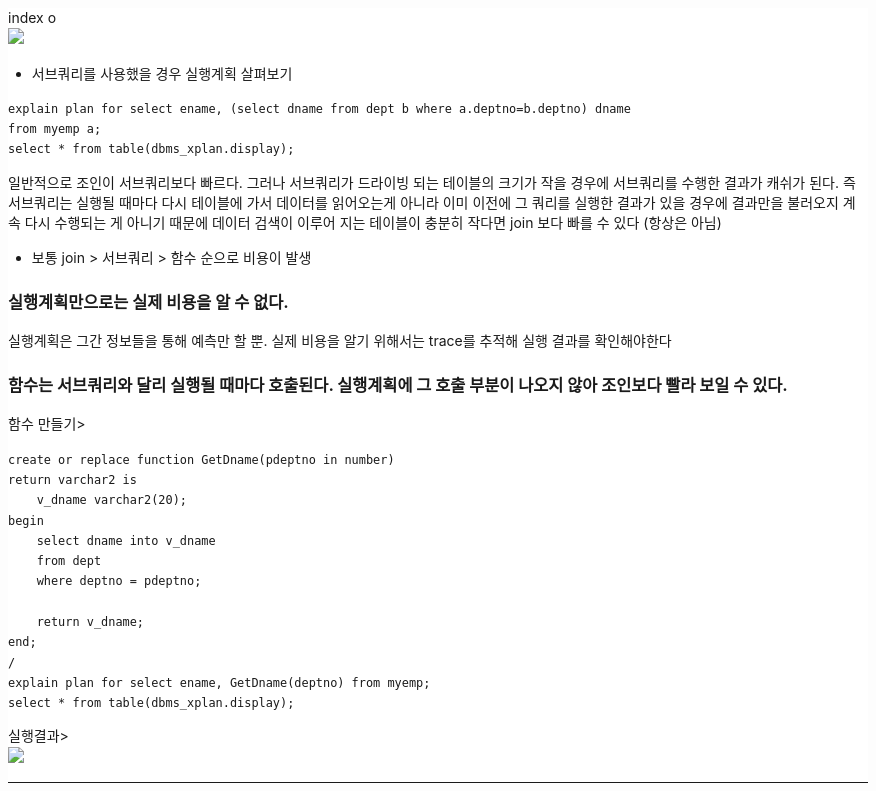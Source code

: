 index o  
<img width="400" src="https://user-images.githubusercontent.com/28393778/57754093-a6a8fa80-7728-11e9-866d-049a2117e4b4.png"></img>


- 서브쿼리를 사용했을 경우 실행계획 살펴보기
```
explain plan for select ename, (select dname from dept b where a.deptno=b.deptno) dname
from myemp a;
select * from table(dbms_xplan.display);
```

일반적으로 조인이 서브쿼리보다 빠르다. 그러나 서브쿼리가 드라이빙 되는 테이블의 크기가 작을 경우에 서브쿼리를 수행한 결과가 캐쉬가 된다. 즉 서브쿼리는 실행될 때마다 다시 테이블에 가서 데이터를 읽어오는게 아니라 이미 이전에 그 쿼리를 실행한 결과가 있을 경우에 결과만을 불러오지 계속 다시 수행되는 게 아니기 때문에 데이터 검색이 이루어 지는 테이블이 충분히 작다면 join 보다 빠를 수 있다
(항상은 아님)

 - 보통 join > 서브쿼리 > 함수 순으로 비용이 발생 


### 실행계획만으로는 실제 비용을 알 수 없다. 
실행계획은 그간 정보들을 통해 예측만 할 뿐. 실제 비용을 알기 위해서는 trace를 추적해 실행 결과를 확인해야한다

### 함수는 서브쿼리와 달리 실행될 때마다 호출된다. 실행계획에 그 호출 부분이 나오지 않아 조인보다 빨라 보일 수 있다.

함수 만들기>
```
create or replace function GetDname(pdeptno in number)
return varchar2 is
    v_dname varchar2(20);
begin
    select dname into v_dname
    from dept
    where deptno = pdeptno;
    
    return v_dname;
end;
/
explain plan for select ename, GetDname(deptno) from myemp;
select * from table(dbms_xplan.display);
```

실행결과>  
<img width="400" src="https://user-images.githubusercontent.com/28393778/57756952-5bdeb100-772f-11e9-9bc1-3d1c9045ecdf.png"></img>



<hr>

